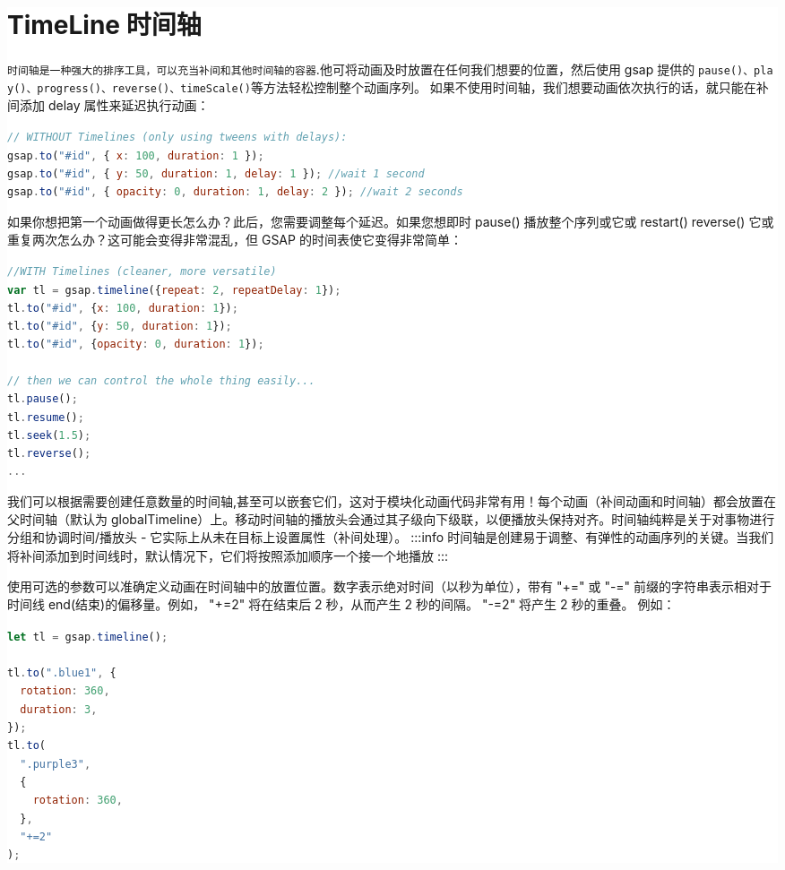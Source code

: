 # TimeLine 时间轴

`时间轴是一种强大的排序工具，可以充当补间和其他时间轴的容器`.他可将动画及时放置在任何我们想要的位置，然后使用 gsap 提供的 `pause()、play()、progress()、reverse()、timeScale()`等方法轻松控制整个动画序列。
如果不使用时间轴，我们想要动画依次执行的话，就只能在补间添加 delay 属性来延迟执行动画：

```js
// WITHOUT Timelines (only using tweens with delays):
gsap.to("#id", { x: 100, duration: 1 });
gsap.to("#id", { y: 50, duration: 1, delay: 1 }); //wait 1 second
gsap.to("#id", { opacity: 0, duration: 1, delay: 2 }); //wait 2 seconds
```

如果你想把第一个动画做得更长怎么办？此后，您需要调整每个延迟。如果您想即时 pause() 播放整个序列或它或 restart() reverse() 它或重复两次怎么办？这可能会变得非常混乱，但 GSAP 的时间表使它变得非常简单：

```js
//WITH Timelines (cleaner, more versatile)
var tl = gsap.timeline({repeat: 2, repeatDelay: 1});
tl.to("#id", {x: 100, duration: 1});
tl.to("#id", {y: 50, duration: 1});
tl.to("#id", {opacity: 0, duration: 1});

// then we can control the whole thing easily...
tl.pause();
tl.resume();
tl.seek(1.5);
tl.reverse();
...
```

我们可以根据需要创建任意数量的时间轴,甚至可以嵌套它们，这对于模块化动画代码非常有用！每个动画（补间动画和时间轴）都会放置在父时间轴（默认为 globalTimeline）上。移动时间轴的播放头会通过其子级向下级联，以便播放头保持对齐。时间轴纯粹是关于对事物进行分组和协调时间/播放头 - 它实际上从未在目标上设置属性（补间处理）。
:::info
时间轴是创建易于调整、有弹性的动画序列的关键。当我们将补间添加到时间线时，默认情况下，它们将按照添加顺序一个接一个地播放
:::

使用可选的参数可以准确定义动画在时间轴中的放置位置。数字表示绝对时间（以秒为单位），带有 "+=" 或 "-=" 前缀的字符串表示相对于时间线 end(结束)的偏移量。例如， "+=2" 将在结束后 2 秒，从而产生 2 秒的间隔。 "-=2" 将产生 2 秒的重叠。
例如：

```js
let tl = gsap.timeline();

tl.to(".blue1", {
  rotation: 360,
  duration: 3,
});
tl.to(
  ".purple3",
  {
    rotation: 360,
  },
  "+=2"
);
```
